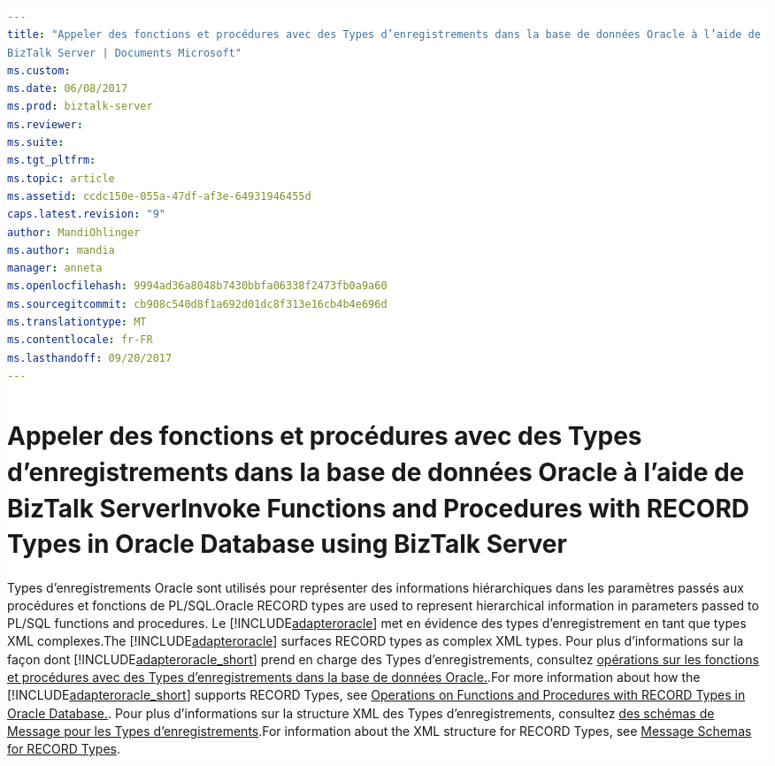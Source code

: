 ```yaml
---
title: "Appeler des fonctions et procédures avec des Types d’enregistrements dans la base de données Oracle à l’aide de BizTalk Server | Documents Microsoft"
ms.custom: 
ms.date: 06/08/2017
ms.prod: biztalk-server
ms.reviewer: 
ms.suite: 
ms.tgt_pltfrm: 
ms.topic: article
ms.assetid: ccdc150e-055a-47df-af3e-64931946455d
caps.latest.revision: "9"
author: MandiOhlinger
ms.author: mandia
manager: anneta
ms.openlocfilehash: 9994ad36a8048b7430bbfa06338f2473fb0a9a60
ms.sourcegitcommit: cb908c540d8f1a692d01dc8f313e16cb4b4e696d
ms.translationtype: MT
ms.contentlocale: fr-FR
ms.lasthandoff: 09/20/2017
---
```

# <a name="invoke-functions-and-procedures-with-record-types-in-oracle-database-using-biztalk-server"></a><span data-ttu-id="0fd1b-102">Appeler des fonctions et procédures avec des Types d’enregistrements dans la base de données Oracle à l’aide de BizTalk Server</span><span class="sxs-lookup"><span data-stu-id="0fd1b-102">Invoke Functions and Procedures with RECORD Types in Oracle Database using BizTalk Server</span></span>
<span data-ttu-id="0fd1b-103">Types d’enregistrements Oracle sont utilisés pour représenter des informations hiérarchiques dans les paramètres passés aux procédures et fonctions de PL/SQL.</span><span class="sxs-lookup"><span data-stu-id="0fd1b-103">Oracle RECORD types are used to represent hierarchical information in parameters passed to PL/SQL functions and procedures.</span></span> <span data-ttu-id="0fd1b-104">Le [!INCLUDE[adapteroracle](../../includes/adapteroracle-md.md)] met en évidence des types d’enregistrement en tant que types XML complexes.</span><span class="sxs-lookup"><span data-stu-id="0fd1b-104">The [!INCLUDE[adapteroracle](../../includes/adapteroracle-md.md)] surfaces RECORD types as complex XML types.</span></span> <span data-ttu-id="0fd1b-105">Pour plus d’informations sur la façon dont [!INCLUDE[adapteroracle_short](../../includes/adapteroracle-short-md.md)] prend en charge des Types d’enregistrements, consultez [opérations sur les fonctions et procédures avec des Types d’enregistrements dans la base de données Oracle.](../../adapters-and-accelerators/adapter-oracle-database/operations-on-functions-and-procedures-with-record-types-in-oracle-database.md).</span><span class="sxs-lookup"><span data-stu-id="0fd1b-105">For more information about how the [!INCLUDE[adapteroracle_short](../../includes/adapteroracle-short-md.md)] supports RECORD Types, see [Operations on Functions and Procedures with RECORD Types in Oracle Database.](../../adapters-and-accelerators/adapter-oracle-database/operations-on-functions-and-procedures-with-record-types-in-oracle-database.md).</span></span> <span data-ttu-id="0fd1b-106">Pour plus d’informations sur la structure XML des Types d’enregistrements, consultez [des schémas de Message pour les Types d’enregistrements](../../adapters-and-accelerators/adapter-oracle-database/message-schemas-for-record-types.md).</span><span class="sxs-lookup"><span data-stu-id="0fd1b-106">For information about the XML structure for RECORD Types, see [Message Schemas for RECORD Types](../../adapters-and-accelerators/adapter-oracle-database/message-schemas-for-record-types.md).</span></span>  
  
